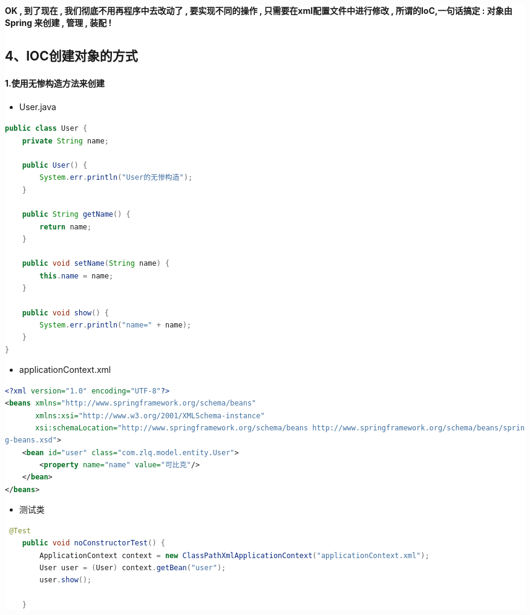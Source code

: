 **OK , 到了现在 , 我们彻底不用再程序中去改动了 , 要实现不同的操作 , 只需要在xml配置文件中进行修改 , 所谓的IoC,一句话搞定 : 对象由Spring 来创建 , 管理 , 装配 !** 



## 4、IOC创建对象的方式

#### 1.使用无惨构造方法来创建

- User.java

```java
public class User {
    private String name;

    public User() {
        System.err.println("User的无惨构造");
    }

    public String getName() {
        return name;
    }

    public void setName(String name) {
        this.name = name;
    }

    public void show() {
        System.err.println("name=" + name);
    }
}
```

- applicationContext.xml

```xml
<?xml version="1.0" encoding="UTF-8"?>
<beans xmlns="http://www.springframework.org/schema/beans"
       xmlns:xsi="http://www.w3.org/2001/XMLSchema-instance"
       xsi:schemaLocation="http://www.springframework.org/schema/beans http://www.springframework.org/schema/beans/spring-beans.xsd">
    <bean id="user" class="com.zlq.model.entity.User">
        <property name="name" value="可比克"/>
    </bean>
</beans>
```

- 测试类

```java
 @Test
    public void noConstructorTest() {
        ApplicationContext context = new ClassPathXmlApplicationContext("applicationContext.xml");
        User user = (User) context.getBean("user");
        user.show();

    }
```
